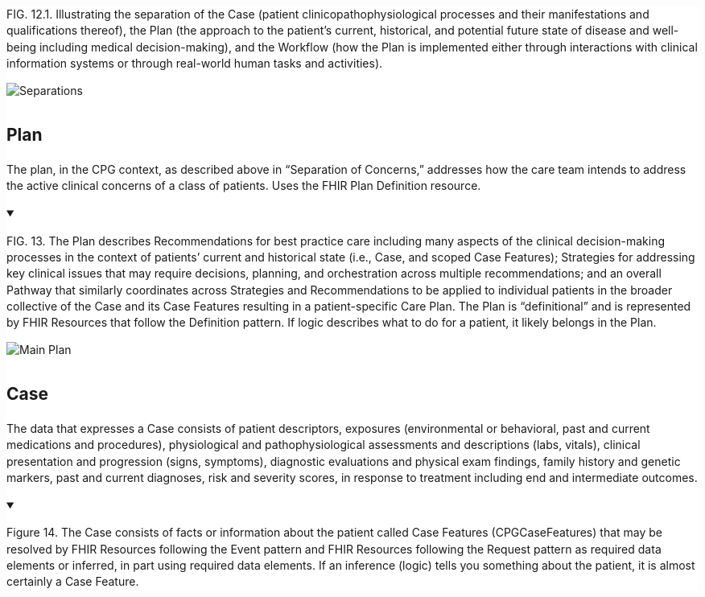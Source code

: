 FIG. 12.1. Illustrating the separation of the Case (patient clinicopathophysiological processes and their manifestations and qualifications thereof), the Plan (the approach to the patient’s current, historical, and potential future state of disease and well-being including medical decision-making), and the Workflow (how the Plan is implemented either through interactions with clinical information systems or through real-world human tasks and activities).

</summary>

<img src="assets/images/CPG-12-01.png" alt="Separations" class="img-responsive img-rounded center-block"/>

</details>


## Plan

The plan, in the CPG context, as described above in “Separation of Concerns,” addresses how the care team intends to address the active clinical concerns of a class of patients.  Uses the FHIR Plan Definition resource.

<details open>
<summary>

FIG. 13. The Plan describes Recommendations for best practice care including many aspects of the clinical decision-making processes in the context of patients’ current and historical state (i.e., Case, and scoped Case Features); Strategies for addressing key clinical issues that may require decisions, planning, and orchestration across multiple recommendations; and an overall Pathway that similarly coordinates across Strategies and Recommendations to be applied to individual patients in the broader collective of the Case and its Case Features resulting in a patient-specific Care Plan.  The Plan is “definitional” and is represented by FHIR Resources that follow the Definition pattern.  If logic describes what to do for a patient, it likely belongs in the Plan.

</summary>

<img src="assets/images/CPG-Main-Plan.png" alt="Main Plan" class="img-responsive img-rounded center-block"/>

</details>

## Case

The data that expresses a Case consists of patient descriptors, exposures (environmental or behavioral, past and current medications and procedures), physiological and pathophysiological assessments and descriptions (labs, vitals), clinical presentation and progression (signs, symptoms), diagnostic evaluations and physical exam findings, family history and genetic markers, past and current diagnoses, risk and severity scores, in response to treatment including end and intermediate outcomes.

<details open>
<summary>

Figure 14.  The Case consists of facts or information about the patient called Case Features (CPGCaseFeatures) that may be resolved by FHIR Resources following the Event pattern and FHIR Resources following the Request pattern as required data elements or inferred, in part using required data elements.  If an inference (logic) tells you something about the patient, it is almost certainly a Case Feature.

</summary>
